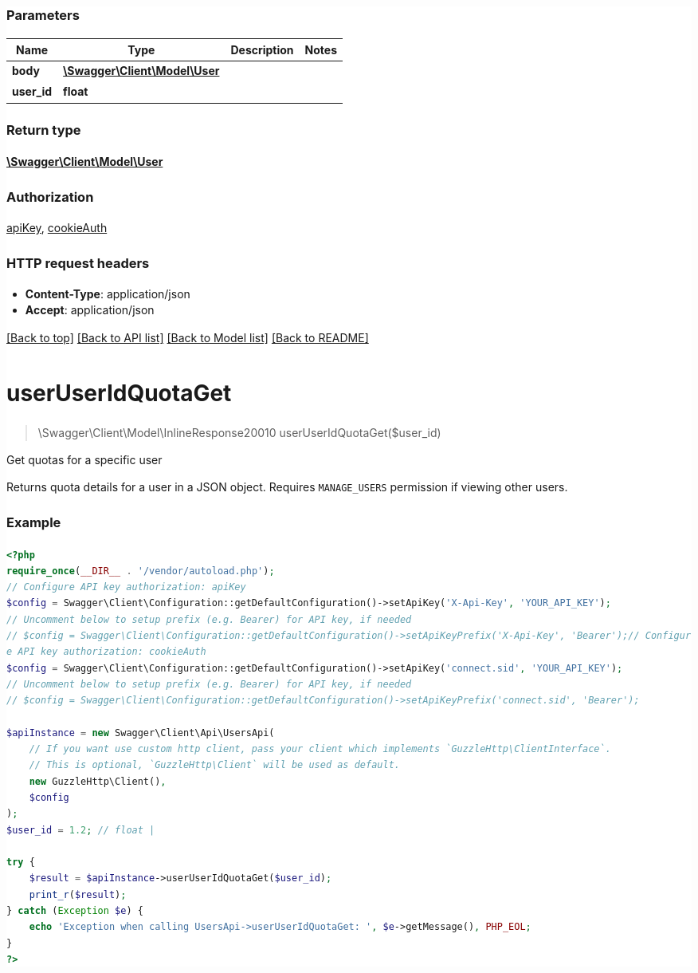 ### Parameters

Name | Type | Description  | Notes
------------- | ------------- | ------------- | -------------
 **body** | [**\Swagger\Client\Model\User**](../Model/User.md)|  |
 **user_id** | **float**|  |

### Return type

[**\Swagger\Client\Model\User**](../Model/User.md)

### Authorization

[apiKey](../../README.md#apiKey), [cookieAuth](../../README.md#cookieAuth)

### HTTP request headers

 - **Content-Type**: application/json
 - **Accept**: application/json

[[Back to top]](#) [[Back to API list]](../../README.md#documentation-for-api-endpoints) [[Back to Model list]](../../README.md#documentation-for-models) [[Back to README]](../../README.md)

# **userUserIdQuotaGet**
> \Swagger\Client\Model\InlineResponse20010 userUserIdQuotaGet($user_id)

Get quotas for a specific user

Returns quota details for a user in a JSON object. Requires `MANAGE_USERS` permission if viewing other users.

### Example
```php
<?php
require_once(__DIR__ . '/vendor/autoload.php');
// Configure API key authorization: apiKey
$config = Swagger\Client\Configuration::getDefaultConfiguration()->setApiKey('X-Api-Key', 'YOUR_API_KEY');
// Uncomment below to setup prefix (e.g. Bearer) for API key, if needed
// $config = Swagger\Client\Configuration::getDefaultConfiguration()->setApiKeyPrefix('X-Api-Key', 'Bearer');// Configure API key authorization: cookieAuth
$config = Swagger\Client\Configuration::getDefaultConfiguration()->setApiKey('connect.sid', 'YOUR_API_KEY');
// Uncomment below to setup prefix (e.g. Bearer) for API key, if needed
// $config = Swagger\Client\Configuration::getDefaultConfiguration()->setApiKeyPrefix('connect.sid', 'Bearer');

$apiInstance = new Swagger\Client\Api\UsersApi(
    // If you want use custom http client, pass your client which implements `GuzzleHttp\ClientInterface`.
    // This is optional, `GuzzleHttp\Client` will be used as default.
    new GuzzleHttp\Client(),
    $config
);
$user_id = 1.2; // float | 

try {
    $result = $apiInstance->userUserIdQuotaGet($user_id);
    print_r($result);
} catch (Exception $e) {
    echo 'Exception when calling UsersApi->userUserIdQuotaGet: ', $e->getMessage(), PHP_EOL;
}
?>
```
